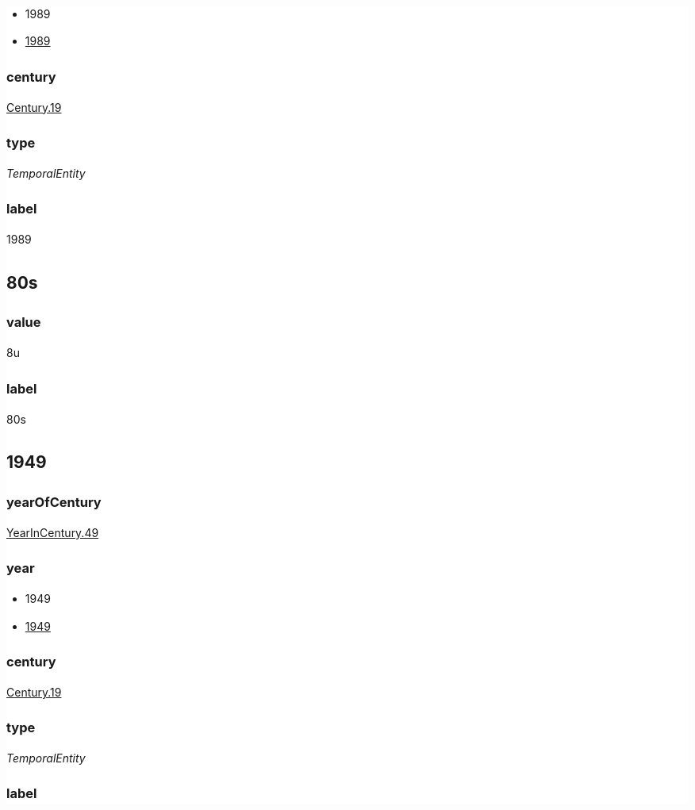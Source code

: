  - 1989

 - [1989](#1989)

### century


[Century.19](#Century.19)

### type


*TemporalEntity*

### label


1989

## 80s

### value


8u

### label


80s

## 1949

### yearOfCentury


[YearInCentury.49](#YearInCentury.49)

### year

 - 1949

 - [1949](#1949)

### century


[Century.19](#Century.19)

### type


*TemporalEntity*

### label
